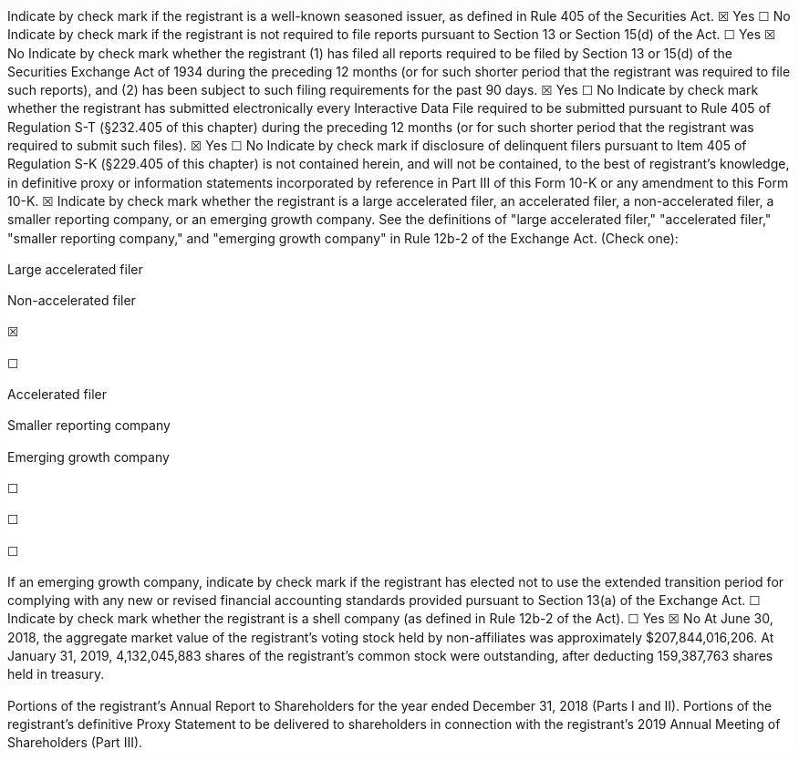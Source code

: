 Indicate by check mark if the registrant is a well-known seasoned issuer, as defined in Rule 405 of the Securities Act.  ☒  Yes   ☐  No
Indicate by check mark if the registrant is not required to file reports pursuant to Section 13 or Section 15(d) of the Act. ☐  Yes   ☒  No
Indicate by check mark whether the registrant (1) has filed all reports required to be filed by Section 13 or 15(d) of the Securities Exchange Act of 1934 during the preceding
12  months  (or  for  such  shorter  period  that  the  registrant  was  required  to  file  such  reports),  and  (2)  has  been  subject  to  such  filing  requirements  for  the  past  90  days.
☒  Yes   ☐  No
Indicate  by  check  mark  whether  the  registrant  has  submitted  electronically  every  Interactive  Data  File  required  to  be  submitted  pursuant  to  Rule  405  of  Regulation  S-T
(§232.405 of this chapter) during the preceding 12 months (or for such shorter period that the registrant was required to submit such files). ☒  Yes   ☐  No
Indicate by check mark if disclosure of delinquent filers pursuant to Item 405 of Regulation S-K (§229.405 of this chapter) is not contained herein, and will not be contained, to
the best of registrant’s knowledge, in definitive proxy or information statements incorporated by reference in Part III of this Form 10-K or any amendment to this Form 10-K.
☒
Indicate  by  check  mark  whether  the  registrant  is  a  large  accelerated  filer,  an  accelerated  filer,  a  non-accelerated  filer,  a  smaller  reporting  company,  or  an  emerging  growth
company. See the definitions of "large accelerated filer," "accelerated filer," "smaller reporting company," and "emerging growth company" in Rule 12b-2 of the Exchange Act.
(Check one):

Large accelerated filer

Non-accelerated filer

☒

☐

Accelerated filer

Smaller reporting company

Emerging growth company

☐

☐

☐

If an emerging growth company, indicate by check mark if the registrant has elected not to use the extended transition period for complying with any new or revised financial
accounting standards provided pursuant to Section 13(a) of the Exchange Act. ☐
Indicate by check mark whether the registrant is a shell company (as defined in Rule 12b-2 of the Act). ☐  Yes   ☒  No
At June 30, 2018, the aggregate market value of the registrant’s voting stock held by non-affiliates was approximately $207,844,016,206.
At January 31, 2019, 4,132,045,883 shares of the registrant’s common stock were outstanding, after deducting 159,387,763 shares held in treasury.

Portions of the registrant’s Annual Report to Shareholders for the year ended December 31, 2018 (Parts I and II).
Portions of the registrant’s definitive Proxy Statement to be delivered to shareholders in connection with the registrant’s 2019 Annual Meeting of Shareholders (Part III).
